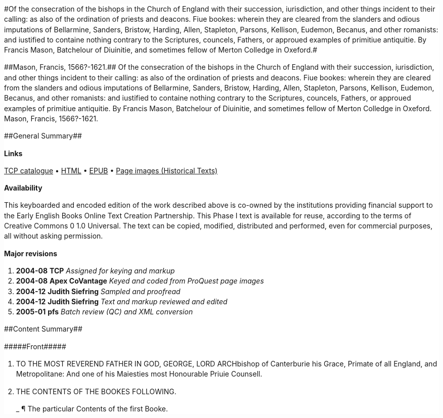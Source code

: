 #Of the consecration of the bishops in the Church of England with their succession, iurisdiction, and other things incident to their calling: as also of the ordination of priests and deacons. Fiue bookes: wherein they are cleared from the slanders and odious imputations of Bellarmine, Sanders, Bristow, Harding, Allen, Stapleton, Parsons, Kellison, Eudemon, Becanus, and other romanists: and iustified to containe nothing contrary to the Scriptures, councels, Fathers, or approued examples of primitiue antiquitie. By Francis Mason, Batchelour of Diuinitie, and sometimes fellow of Merton Colledge in Oxeford.#

##Mason, Francis, 1566?-1621.##
Of the consecration of the bishops in the Church of England with their succession, iurisdiction, and other things incident to their calling: as also of the ordination of priests and deacons. Fiue bookes: wherein they are cleared from the slanders and odious imputations of Bellarmine, Sanders, Bristow, Harding, Allen, Stapleton, Parsons, Kellison, Eudemon, Becanus, and other romanists: and iustified to containe nothing contrary to the Scriptures, councels, Fathers, or approued examples of primitiue antiquitie. By Francis Mason, Batchelour of Diuinitie, and sometimes fellow of Merton Colledge in Oxeford.
Mason, Francis, 1566?-1621.

##General Summary##

**Links**

[TCP catalogue](http://www.ota.ox.ac.uk/tcp/)  • 
[HTML](http://tei.it.ox.ac.uk/tcp/Texts-HTML/free/A07/A07192.html)  • 
[EPUB](http://tei.it.ox.ac.uk/tcp/Texts-EPUB/free/A07/A07192.epub) • 
[Page images (Historical Texts)](https://data.historicaltexts.jisc.ac.uk/view?pubId=eebo-99849520e&pageId=eebo-99849520e-14672-1)

**Availability**

This keyboarded and encoded edition of the
	       work described above is co-owned by the institutions
	       providing financial support to the Early English Books
	       Online Text Creation Partnership. This Phase I text is
	       available for reuse, according to the terms of Creative
	       Commons 0 1.0 Universal. The text can be copied,
	       modified, distributed and performed, even for
	       commercial purposes, all without asking permission.

**Major revisions**

1. __2004-08__ __TCP__ *Assigned for keying and markup*
1. __2004-08__ __Apex CoVantage__ *Keyed and coded from ProQuest page images*
1. __2004-12__ __Judith Siefring__ *Sampled and proofread*
1. __2004-12__ __Judith Siefring__ *Text and markup reviewed and edited*
1. __2005-01__ __pfs__ *Batch review (QC) and XML conversion*

##Content Summary##

#####Front#####

1. TO THE MOST REVEREND FATHER IN GOD, GEORGE, LORD ARCHbishop of Canterburie his Grace, Primate of all England, and Metropolitane: And one of his Maiesties most Honourable Priuie Counsell.

1. THE CONTENTS OF THE BOOKES FOLLOWING.

    _ ¶ The particular Contents of the first Booke.
